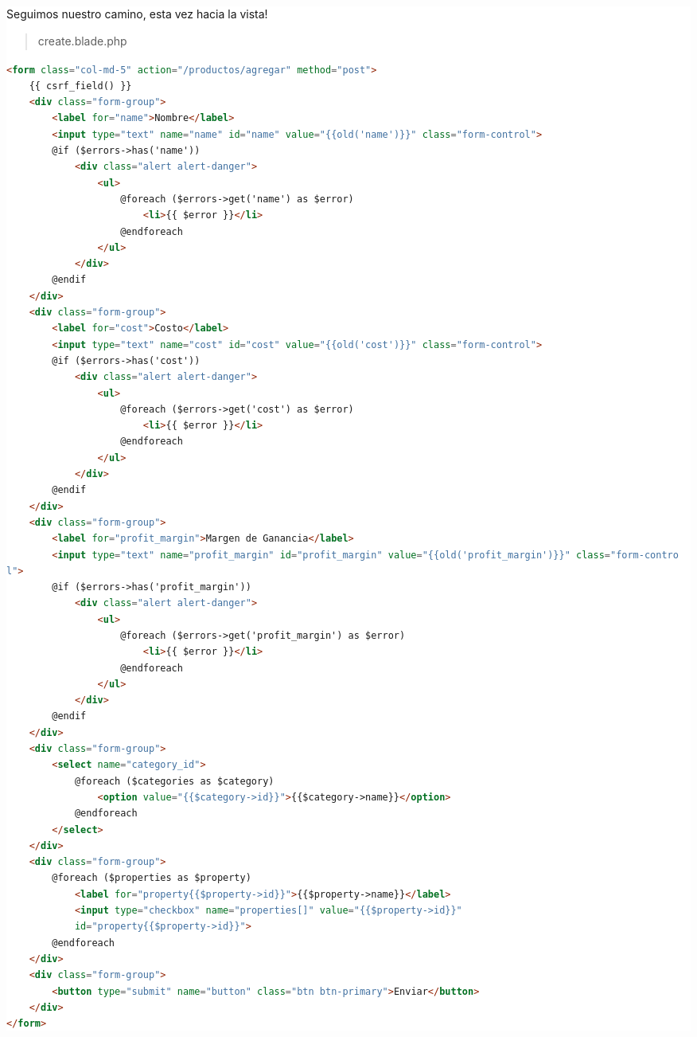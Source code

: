 Seguimos nuestro camino, esta vez hacia la vista!

>create.blade.php
```html
<form class="col-md-5" action="/productos/agregar" method="post">
    {{ csrf_field() }}
    <div class="form-group">
        <label for="name">Nombre</label>
        <input type="text" name="name" id="name" value="{{old('name')}}" class="form-control">
        @if ($errors->has('name'))
            <div class="alert alert-danger">
                <ul>
                    @foreach ($errors->get('name') as $error)
                        <li>{{ $error }}</li>
                    @endforeach
                </ul>
            </div>
        @endif
    </div>
    <div class="form-group">
        <label for="cost">Costo</label>
        <input type="text" name="cost" id="cost" value="{{old('cost')}}" class="form-control">
        @if ($errors->has('cost'))
            <div class="alert alert-danger">
                <ul>
                    @foreach ($errors->get('cost') as $error)
                        <li>{{ $error }}</li>
                    @endforeach
                </ul>
            </div>
        @endif
    </div>
    <div class="form-group">
        <label for="profit_margin">Margen de Ganancia</label>
        <input type="text" name="profit_margin" id="profit_margin" value="{{old('profit_margin')}}" class="form-control">
        @if ($errors->has('profit_margin'))
            <div class="alert alert-danger">
                <ul>
                    @foreach ($errors->get('profit_margin') as $error)
                        <li>{{ $error }}</li>
                    @endforeach
                </ul>
            </div>
        @endif
    </div>
    <div class="form-group">
        <select name="category_id">
            @foreach ($categories as $category)
                <option value="{{$category->id}}">{{$category->name}}</option>
            @endforeach
        </select>
    </div>
    <div class="form-group">
        @foreach ($properties as $property)
            <label for="property{{$property->id}}">{{$property->name}}</label>
            <input type="checkbox" name="properties[]" value="{{$property->id}}"
            id="property{{$property->id}}">
        @endforeach
    </div>
    <div class="form-group">
        <button type="submit" name="button" class="btn btn-primary">Enviar</button>
    </div>
</form>
```